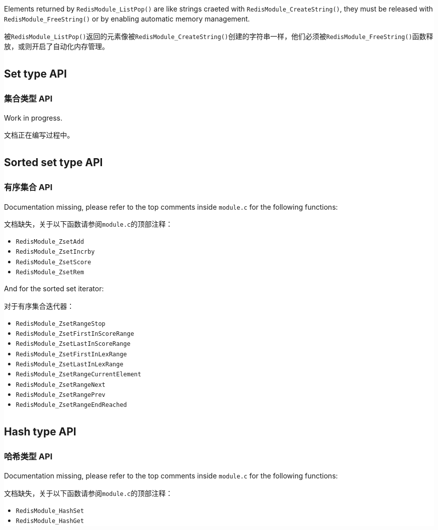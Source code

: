 Elements returned by `RedisModule_ListPop()` are like strings craeted with
`RedisModule_CreateString()`, they must be released with
`RedisModule_FreeString()` or by enabling automatic memory management.

被`RedisModule_ListPop()`返回的元素像被`RedisModule_CreateString()`创建的字符串一样，他们必须被`RedisModule_FreeString()`函数释放，或则开启了自动化内存管理。

## Set type API

### 集合类型 API

Work in progress.

文档正在编写过程中。

## Sorted set type API

### 有序集合 API

Documentation missing, please refer to the top comments inside `module.c`
for the following functions:

文档缺失，关于以下函数请参阅`module.c`的顶部注释：

* `RedisModule_ZsetAdd`
* `RedisModule_ZsetIncrby`
* `RedisModule_ZsetScore`
* `RedisModule_ZsetRem`

And for the sorted set iterator:

对于有序集合迭代器：

* `RedisModule_ZsetRangeStop`
* `RedisModule_ZsetFirstInScoreRange`
* `RedisModule_ZsetLastInScoreRange`
* `RedisModule_ZsetFirstInLexRange`
* `RedisModule_ZsetLastInLexRange`
* `RedisModule_ZsetRangeCurrentElement`
* `RedisModule_ZsetRangeNext`
* `RedisModule_ZsetRangePrev`
* `RedisModule_ZsetRangeEndReached`

## Hash type API

### 哈希类型 API

Documentation missing, please refer to the top comments inside `module.c`
for the following functions:

文档缺失，关于以下函数请参阅`module.c`的顶部注释：

* `RedisModule_HashSet`
* `RedisModule_HashGet`
